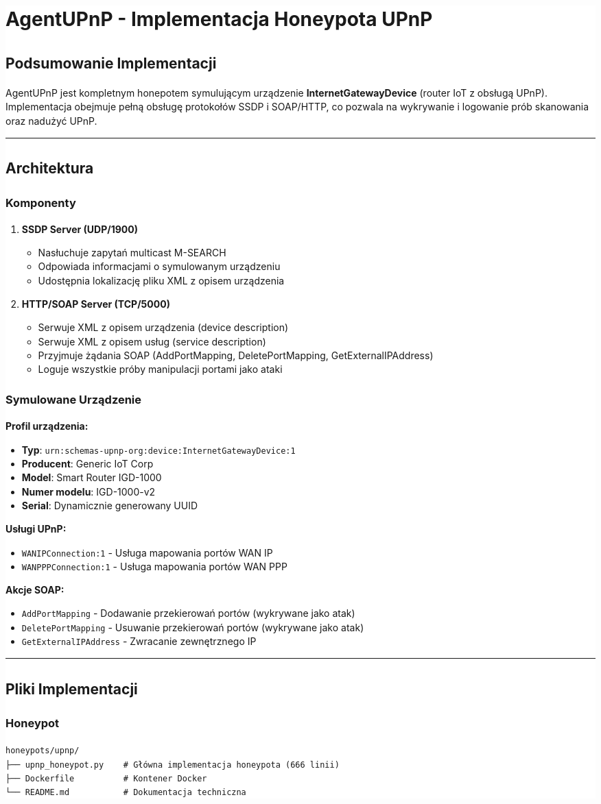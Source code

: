 # AgentUPnP - Implementacja Honeypota UPnP

## Podsumowanie Implementacji

AgentUPnP jest kompletnym honepotem symulującym urządzenie **InternetGatewayDevice** (router IoT z obsługą UPnP). Implementacja obejmuje pełną obsługę protokołów SSDP i SOAP/HTTP, co pozwala na wykrywanie i logowanie prób skanowania oraz nadużyć UPnP.

---

## Architektura

### Komponenty

1. **SSDP Server (UDP/1900)**
   - Nasłuchuje zapytań multicast M-SEARCH
   - Odpowiada informacjami o symulowanym urządzeniu
   - Udostępnia lokalizację pliku XML z opisem urządzenia

2. **HTTP/SOAP Server (TCP/5000)**
   - Serwuje XML z opisem urządzenia (device description)
   - Serwuje XML z opisem usług (service description)
   - Przyjmuje żądania SOAP (AddPortMapping, DeletePortMapping, GetExternalIPAddress)
   - Loguje wszystkie próby manipulacji portami jako ataki

### Symulowane Urządzenie

**Profil urządzenia:**
- **Typ**: `urn:schemas-upnp-org:device:InternetGatewayDevice:1`
- **Producent**: Generic IoT Corp
- **Model**: Smart Router IGD-1000
- **Numer modelu**: IGD-1000-v2
- **Serial**: Dynamicznie generowany UUID

**Usługi UPnP:**
- `WANIPConnection:1` - Usługa mapowania portów WAN IP
- `WANPPPConnection:1` - Usługa mapowania portów WAN PPP

**Akcje SOAP:**
- `AddPortMapping` - Dodawanie przekierowań portów (wykrywane jako atak)
- `DeletePortMapping` - Usuwanie przekierowań portów (wykrywane jako atak)
- `GetExternalIPAddress` - Zwracanie zewnętrznego IP

---

## Pliki Implementacji

### Honeypot
```
honeypots/upnp/
├── upnp_honeypot.py    # Główna implementacja honeypota (666 linii)
├── Dockerfile          # Kontener Docker
└── README.md           # Dokumentacja techniczna
```
